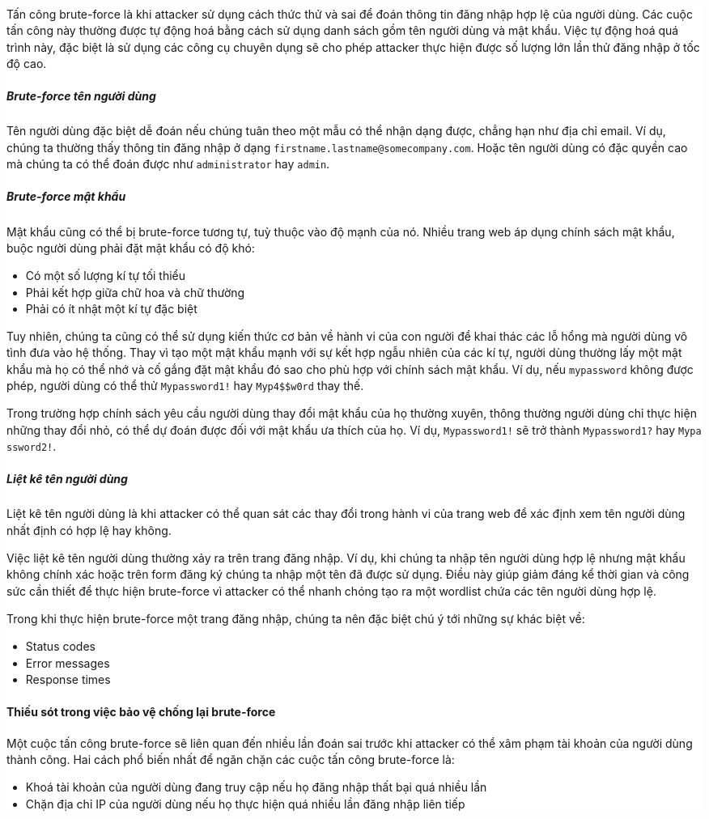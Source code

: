 Tấn công brute-force là khi attacker sử dụng cách thức thử và sai để đoán thông tin đăng nhập hợp lệ của người dùng. Các cuộc tấn công này thường được tự động hoá bằng cách sử dụng danh sách gồm tên người dùng và mật khẩu. Việc tự động hoá quá trình này, đặc biệt là sử dụng các công cụ chuyên dụng sẽ cho phép attacker thực hiện được số lượng lớn lần thử đăng nhập ở tốc độ cao.

##### Brute-force tên người dùng

Tên người dùng đặc biệt dễ đoán nếu chúng tuân theo một mẫu có thể nhận dạng được, chẳng hạn như địa chỉ email. Ví dụ, chúng ta thường thấy thông tin đăng nhập ở dạng `firstname.lastname@somecompany.com`. Hoặc tên người dùng có đặc quyền cao mà chúng ta có thể đoán được như `administrator` hay `admin`.

##### Brute-force mật khẩu

Mật khẩu cũng có thể bị brute-force tương tự, tuỳ thuộc vào độ mạnh của nó. Nhiều trang web áp dụng chính sách mật khẩu, buộc người dùng phải đặt mật khẩu có độ khó:

- Có một số lượng kí tự tối thiểu
- Phải kết hợp giữa chữ hoa và chữ thường
- Phải có ít nhật một kí tự đặc biệt

Tuy nhiên, chúng ta cũng có thể sử dụng kiến thức cơ bản về hành vi của con người để khai thác các lỗ hổng mà người dùng vô tình đưa vào hệ thống. Thay vì tạo một mật khẩu mạnh với sự kết hợp ngẫu nhiên của các kí tự, người dùng thường lấy một mật khẩu mà họ có thể nhớ và cố gắng đặt mật khẩu đó sao cho phù hợp với chính sách mật khẩu. Ví dụ, nếu `mypassword` không được phép, người dùng có thể thử `Mypassword1!` hay `Myp4$$w0rd` thay thế.

Trong trường hợp chính sách yêu cầu người dùng thay đổi mật khẩu của họ thường xuyên, thông thường người dùng chỉ thực hiện những thay đổi nhỏ, có thể dự đoán được đối với mật khẩu ưa thích của họ. Ví dụ, `Mypassword1!` sẽ trở thành `Mypassword1?` hay `Mypassword2!`.

##### Liệt kê tên người dùng

Liệt kê tên người dùng là khi attacker có thể quan sát các thay đổi trong hành vi của trang web để xác định xem tên người dùng nhất định có hợp lệ hay không.

Việc liệt kê tên người dùng thường xảy ra trên trang đăng nhập. Ví dụ, khi chúng ta nhập tên người dùng hợp lệ nhưng mật khẩu không chính xác hoặc trên form đăng ký chúng ta nhập một tên đã được sử dụng. Điều này giúp giảm đáng kể thời gian và công sức cần thiết để thực hiện brute-force vì attacker có thể nhanh chóng tạo ra một wordlist chứa các tên người dùng hợp lệ.

Trong khi thực hiện brute-force một trang đăng nhập, chúng ta nên đặc biệt chú ý tới những sự khác biệt về:

- Status codes
- Error messages
- Response times

#### Thiếu sót trong việc bảo vệ chống lại brute-force

Một cuộc tấn công brute-force sẽ liên quan đến nhiều lần đoán sai trước khi attacker có thể xâm phạm tài khoản của người dùng thành công. Hai cách phổ biến nhất để ngăn chặn các cuộc tấn công brute-force là:

- Khoá tài khoản của người dùng đang truy cập nếu họ đăng nhập thất bại quá nhiều lần
- Chặn địa chỉ IP của người dùng nếu họ thực hiện quá nhiều lần đăng nhập liên tiếp
